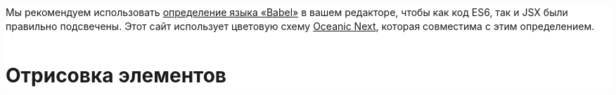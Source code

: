 Мы рекомендуем использовать [определение языка «Babel»](http://babeljs.io/docs/editors) в вашем редакторе, чтобы как код ES6, так и JSX были правильно подсвечены. Этот сайт использует цветовую схему [Oceanic Next](https://labs.voronianski.com/oceanic-next-color-scheme/), которая совместима с этим определением.


Отрисовка элементов
===

